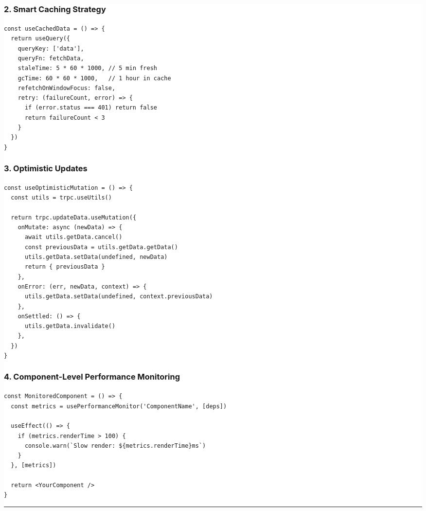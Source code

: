 ### **2. Smart Caching Strategy**
```tsx
const useCachedData = () => {
  return useQuery({
    queryKey: ['data'],
    queryFn: fetchData,
    staleTime: 5 * 60 * 1000, // 5 min fresh
    gcTime: 60 * 60 * 1000,   // 1 hour in cache
    refetchOnWindowFocus: false,
    retry: (failureCount, error) => {
      if (error.status === 401) return false
      return failureCount < 3
    }
  })
}
```

### **3. Optimistic Updates**
```tsx
const useOptimisticMutation = () => {
  const utils = trpc.useUtils()
  
  return trpc.updateData.useMutation({
    onMutate: async (newData) => {
      await utils.getData.cancel()
      const previousData = utils.getData.getData()
      utils.getData.setData(undefined, newData)
      return { previousData }
    },
    onError: (err, newData, context) => {
      utils.getData.setData(undefined, context.previousData)
    },
    onSettled: () => {
      utils.getData.invalidate()
    },
  })
}
```

### **4. Component-Level Performance Monitoring**
```tsx
const MonitoredComponent = () => {
  const metrics = usePerformanceMonitor('ComponentName', [deps])
  
  useEffect(() => {
    if (metrics.renderTime > 100) {
      console.warn(`Slow render: ${metrics.renderTime}ms`)
    }
  }, [metrics])
  
  return <YourComponent />
}
```

---